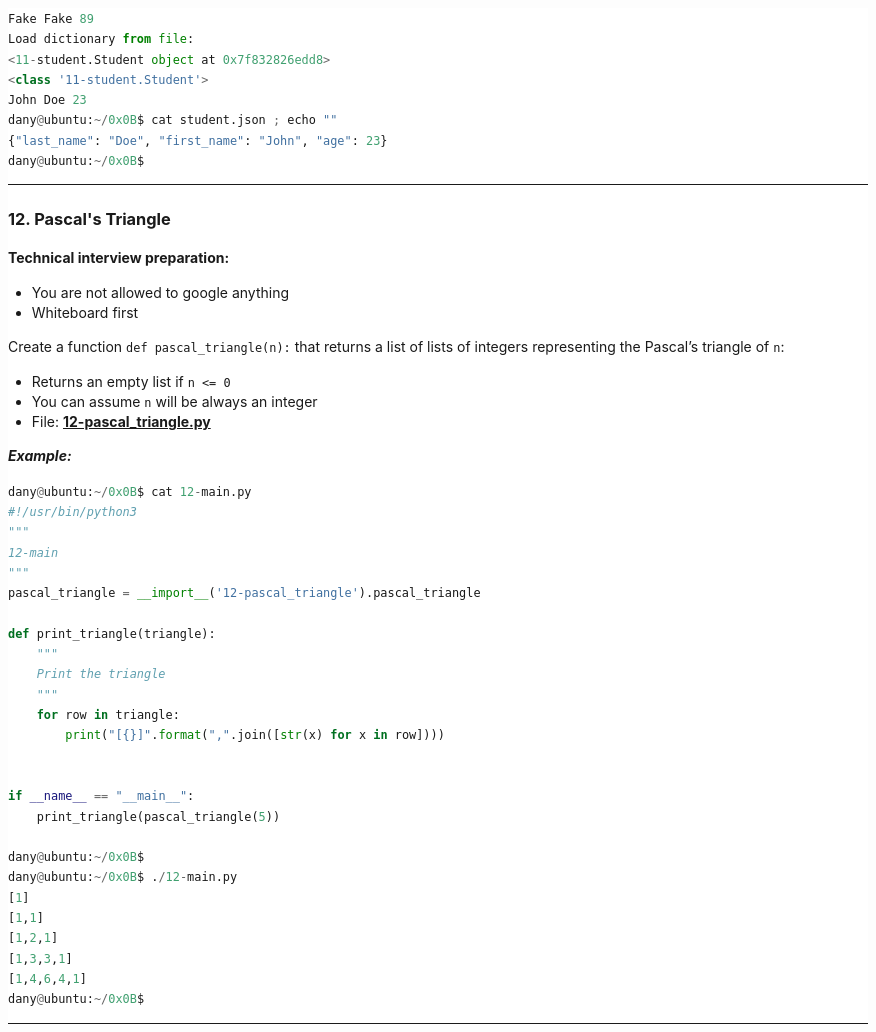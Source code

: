 ```py
Fake Fake 89
Load dictionary from file:
<11-student.Student object at 0x7f832826edd8>
<class '11-student.Student'>
John Doe 23
dany@ubuntu:~/0x0B$ cat student.json ; echo ""
{"last_name": "Doe", "first_name": "John", "age": 23}
dany@ubuntu:~/0x0B$ 
```

---

### 12. Pascal's Triangle
**Technical interview preparation:**

- You are not allowed to google anything
- Whiteboard first

Create a function `def pascal_triangle(n):` that returns a list of lists of integers representing the Pascal’s triangle of `n`:

- Returns an empty list if `n <= 0`
- You can assume `n` will be always an integer
- File: **[12-pascal_triangle.py](https://github.com/dany-eduard/holbertonschool-higher_level_programming/blob/main/0x0B-python-input_output/12-pascal_triangle.py)**

**_Example:_**

```py
dany@ubuntu:~/0x0B$ cat 12-main.py
#!/usr/bin/python3
"""
12-main
"""
pascal_triangle = __import__('12-pascal_triangle').pascal_triangle

def print_triangle(triangle):
    """
    Print the triangle
    """
    for row in triangle:
        print("[{}]".format(",".join([str(x) for x in row])))


if __name__ == "__main__":
    print_triangle(pascal_triangle(5))

dany@ubuntu:~/0x0B$ 
dany@ubuntu:~/0x0B$ ./12-main.py
[1]
[1,1]
[1,2,1]
[1,3,3,1]
[1,4,6,4,1]
dany@ubuntu:~/0x0B$ 
```

---